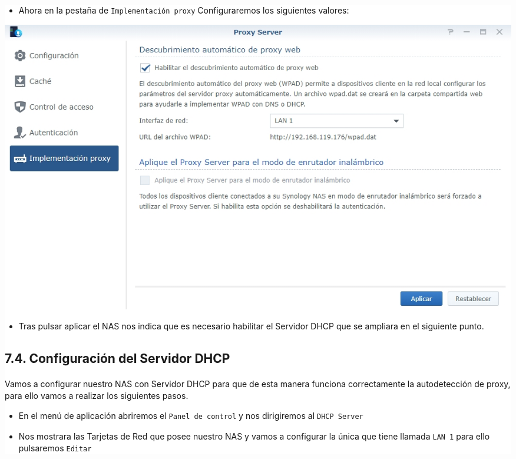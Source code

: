 + Ahora en la pestaña de `Implementación proxy` Configuraremos los siguientes valores:

![imagen](/DSM-Virtual/images/proxyServer5.jpg)

+ Tras pulsar aplicar el NAS nos indica que es necesario habilitar el Servidor DHCP que se ampliara en el siguiente punto.





## 7.4. Configuración del Servidor DHCP

Vamos a configurar nuestro NAS con Servidor DHCP para que de esta manera funciona correctamente la autodetección de proxy, para ello vamos a realizar los siguientes pasos.

+ En el menú de aplicación abriremos el `Panel de control` y nos dirigiremos al `DHCP Server`

+ Nos mostrara las Tarjetas de Red que posee nuestro NAS y vamos a configurar la única que tiene llamada `LAN 1` para ello pulsaremos `Editar`
